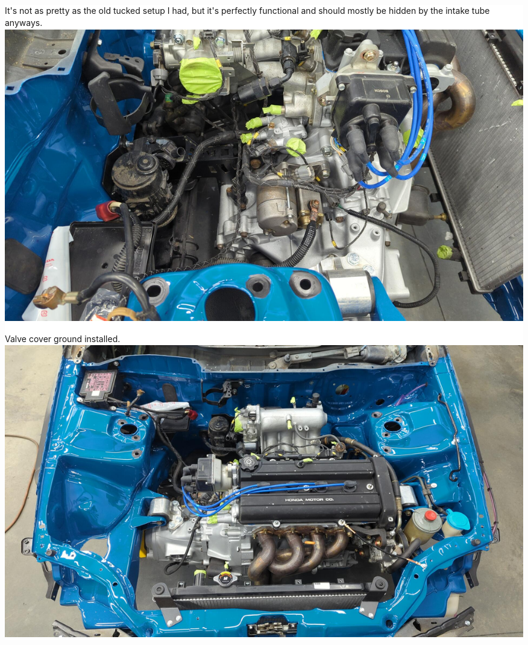 It's not as pretty as the old tucked setup I had, but it's perfectly functional and should mostly be hidden by the intake tube anyways.
![](images/51.jpg)

Valve cover ground installed.
![](images/52.jpg)
